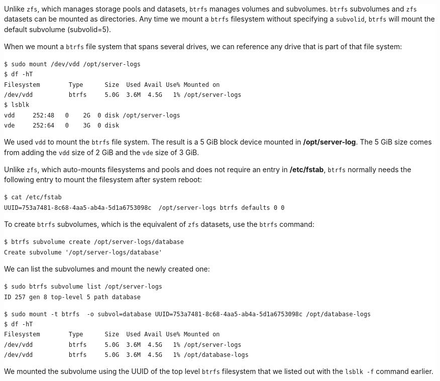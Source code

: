Unlike `zfs`, which manages storage pools and datasets,
`btrfs` manages volumes and subvolumes. `btrfs` subvolumes and `zfs` datasets
can be mounted as directories. Any time we mount a `btrfs` filesystem
without specifying a `subvolid`, `btrfs` will mount the default subvolume
(subvolid=5).

When we mount a `btrfs` file system that spans several drives, we can
reference any drive that is part of that file system:

```
$ sudo mount /dev/vdd /opt/server-logs
$ df -hT
Filesystem        Type      Size  Used Avail Use% Mounted on
/dev/vdd          btrfs     5.0G  3.6M  4.5G   1% /opt/server-logs
$ lsblk
vdd     252:48   0    2G  0 disk /opt/server-logs
vde     252:64   0    3G  0 disk
```

We used `vdd` to mount the `btrfs` file system. The result is a
5 GiB block device mounted in **/opt/server-log**. The 5 GiB size
comes from adding the `vdd` size of 2 GiB and the `vde` size of 3 GiB.

Unlike `zfs`, which auto-mounts filesystems and pools and does not
require an entry in **/etc/fstab**, `btrfs` normally needs the
following entry to mount the filesystem after system reboot:

```
$ cat /etc/fstab
UUID=753a7481-8c68-4aa5-ab4a-5d1a6753098c  /opt/server-logs btrfs defaults 0 0
```

To create `btrfs` subvolumes, which is the equivalent of `zfs`
datasets, use the `btrfs` command:

```
$ btrfs subvolume create /opt/server-logs/database
Create subvolume '/opt/server-logs/database'
```

We can list the subvolumes and mount the newly created one:

```
$ sudo btrfs subvolume list /opt/server-logs 
ID 257 gen 8 top-level 5 path database
```

```
$ sudo mount -t btrfs  -o subvol=database UUID=753a7481-8c68-4aa5-ab4a-5d1a6753098c /opt/database-logs
$ df -hT
Filesystem        Type      Size  Used Avail Use% Mounted on
/dev/vdd          btrfs     5.0G  3.6M  4.5G   1% /opt/server-logs
/dev/vdd          btrfs     5.0G  3.6M  4.5G   1% /opt/database-logs
```

We mounted the subvolume using the UUID of the top level `btrfs`
filesystem that we listed out with the `lsblk -f` command earlier.
